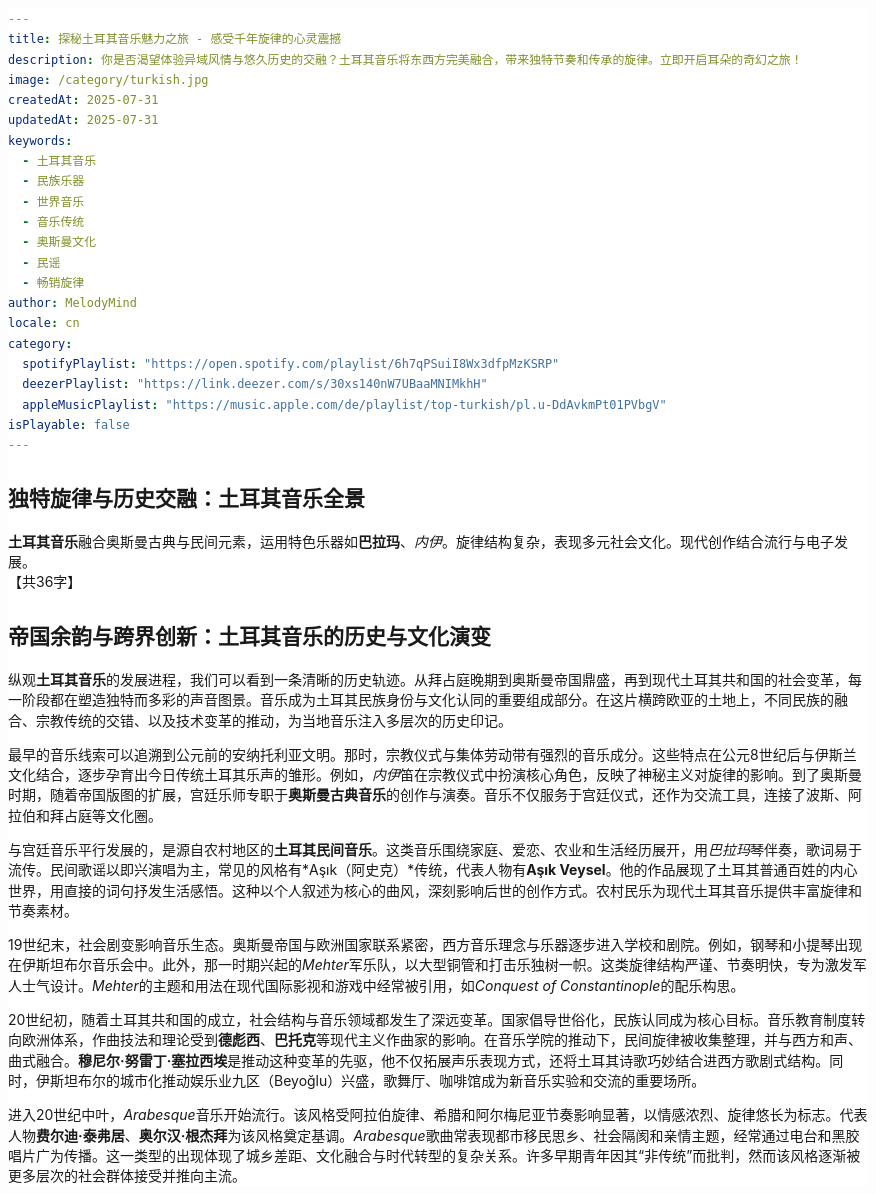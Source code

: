 ```yaml
---
title: 探秘土耳其音乐魅力之旅 - 感受千年旋律的心灵震撼
description: 你是否渴望体验异域风情与悠久历史的交融？土耳其音乐将东西方完美融合，带来独特节奏和传承的旋律。立即开启耳朵的奇幻之旅！
image: /category/turkish.jpg
createdAt: 2025-07-31
updatedAt: 2025-07-31
keywords:
  - 土耳其音乐
  - 民族乐器
  - 世界音乐
  - 音乐传统
  - 奥斯曼文化
  - 民谣
  - 畅销旋律
author: MelodyMind
locale: cn
category:
  spotifyPlaylist: "https://open.spotify.com/playlist/6h7qPSuiI8Wx3dfpMzKSRP"
  deezerPlaylist: "https://link.deezer.com/s/30xs140nW7UBaaMNIMkhH"
  appleMusicPlaylist: "https://music.apple.com/de/playlist/top-turkish/pl.u-DdAvkmPt01PVbgV"
isPlayable: false
---
```


## 独特旋律与历史交融：土耳其音乐全景

**土耳其音乐**融合奥斯曼古典与民间元素，运用特色乐器如**巴拉玛**、_内伊_。旋律结构复杂，表现多元社会文化。现代创作结合流行与电子发展。  
【共36字】

## 帝国余韵与跨界创新：土耳其音乐的历史与文化演变

纵观**土耳其音乐**的发展进程，我们可以看到一条清晰的历史轨迹。从拜占庭晚期到奥斯曼帝国鼎盛，再到现代土耳其共和国的社会变革，每一阶段都在塑造独特而多彩的声音图景。音乐成为土耳其民族身份与文化认同的重要组成部分。在这片横跨欧亚的土地上，不同民族的融合、宗教传统的交错、以及技术变革的推动，为当地音乐注入多层次的历史印记。

最早的音乐线索可以追溯到公元前的安纳托利亚文明。那时，宗教仪式与集体劳动带有强烈的音乐成分。这些特点在公元8世纪后与伊斯兰文化结合，逐步孕育出今日传统土耳其乐声的雏形。例如，*内伊*笛在宗教仪式中扮演核心角色，反映了神秘主义对旋律的影响。到了奥斯曼时期，随着帝国版图的扩展，宫廷乐师专职于**奥斯曼古典音乐**的创作与演奏。音乐不仅服务于宫廷仪式，还作为交流工具，连接了波斯、阿拉伯和拜占庭等文化圈。

与宫廷音乐平行发展的，是源自农村地区的**土耳其民间音乐**。这类音乐围绕家庭、爱恋、农业和生活经历展开，用*巴拉玛*琴伴奏，歌词易于流传。民间歌谣以即兴演唱为主，常见的风格有*Aşık（阿史克）*传统，代表人物有**Aşık
Veysel**。他的作品展现了土耳其普通百姓的内心世界，用直接的词句抒发生活感悟。这种以个人叙述为核心的曲风，深刻影响后世的创作方式。农村民乐为现代土耳其音乐提供丰富旋律和节奏素材。

19世纪末，社会剧变影响音乐生态。奥斯曼帝国与欧洲国家联系紧密，西方音乐理念与乐器逐步进入学校和剧院。例如，钢琴和小提琴出现在伊斯坦布尔音乐会中。此外，那一时期兴起的*Mehter*军乐队，以大型铜管和打击乐独树一帜。这类旋律结构严谨、节奏明快，专为激发军人士气设计。*Mehter*的主题和用法在现代国际影视和游戏中经常被引用，如*Conquest
of Constantinople*的配乐构思。

20世纪初，随着土耳其共和国的成立，社会结构与音乐领域都发生了深远变革。国家倡导世俗化，民族认同成为核心目标。音乐教育制度转向欧洲体系，作曲技法和理论受到**德彪西**、**巴托克**等现代主义作曲家的影响。在音乐学院的推动下，民间旋律被收集整理，并与西方和声、曲式融合。**穆尼尔·努雷丁·塞拉西埃**是推动这种变革的先驱，他不仅拓展声乐表现方式，还将土耳其诗歌巧妙结合进西方歌剧式结构。同时，伊斯坦布尔的城市化推动娱乐业九区（Beyoğlu）兴盛，歌舞厅、咖啡馆成为新音乐实验和交流的重要场所。

进入20世纪中叶，*Arabesque*音乐开始流行。该风格受阿拉伯旋律、希腊和阿尔梅尼亚节奏影响显著，以情感浓烈、旋律悠长为标志。代表人物**费尔迪·泰弗居**、**奥尔汉·根杰拜**为该风格奠定基调。*Arabesque*歌曲常表现都市移民思乡、社会隔阂和亲情主题，经常通过电台和黑胶唱片广为传播。这一类型的出现体现了城乡差距、文化融合与时代转型的复杂关系。许多早期青年因其“非传统”而批判，然而该风格逐渐被更多层次的社会群体接受并推向主流。
